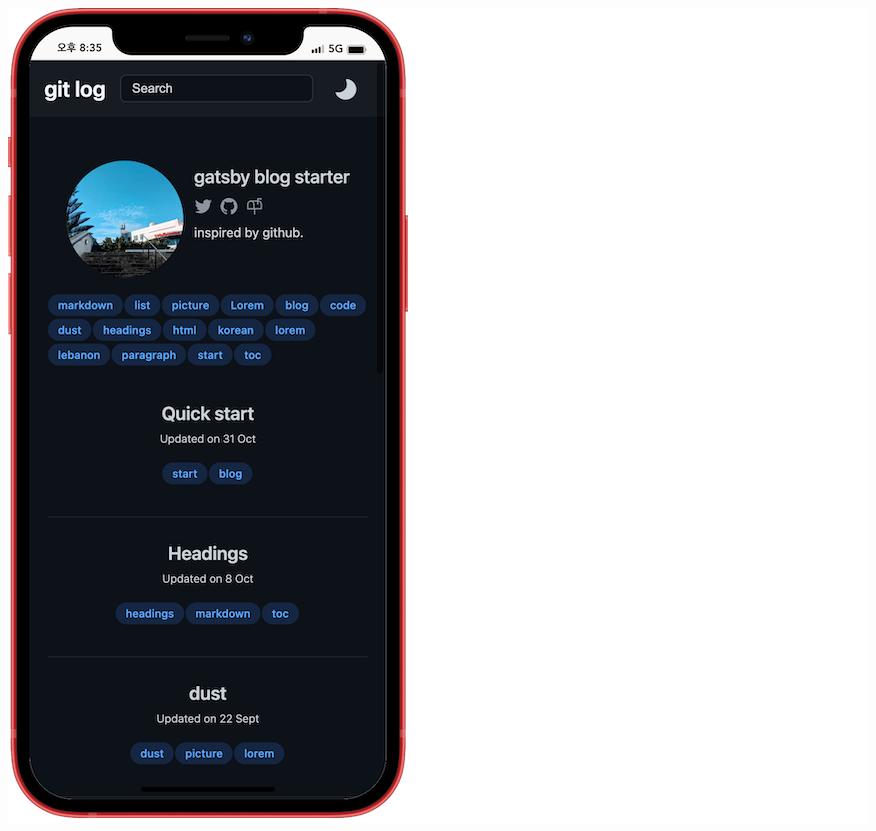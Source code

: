 ![smaill](./assets/rs.png)  

</div> 

<div style="width: 300px; margin-left: auto; margin-right: auto">

